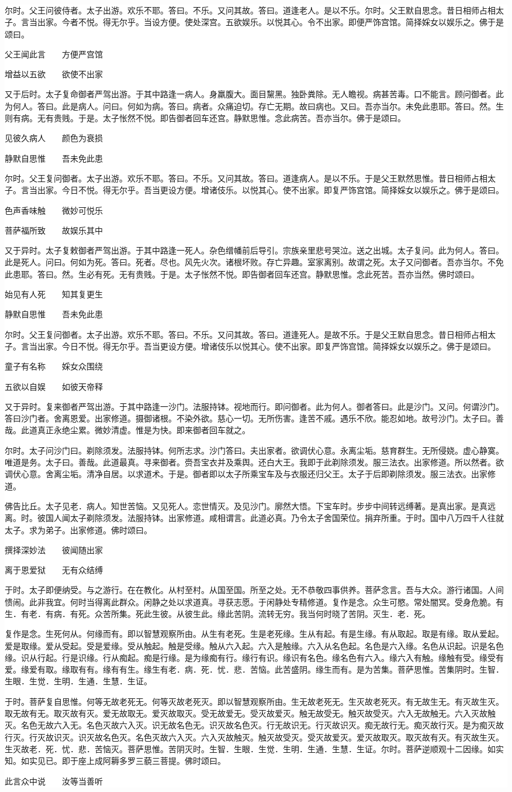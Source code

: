 尔时。父王问彼侍者。太子出游。欢乐不耶。答曰。不乐。又问其故。答曰。道逢老人。是以不乐。尔时。父王默自思念。昔日相师占相太子。言当出家。今者不悦。得无尔乎。当设方便。使处深宫。五欲娱乐。以悦其心。令不出家。即便严饰宫馆。简择婇女以娱乐之。佛于是颂曰。  

父王闻此言　　方便严宫馆  

增益以五欲　　欲使不出家  

又于后时。太子复命御者严驾出游。于其中路逢一病人。身羸腹大。面目黧黑。独卧粪除。无人瞻视。病甚苦毒。口不能言。顾问御者。此为何人。答曰。此是病人。问曰。何如为病。答曰。病者。众痛迫切。存亡无期。故曰病也。又曰。吾亦当尔。未免此患耶。答曰。然。生则有病。无有贵贱。于是。太子怅然不悦。即告御者回车还宫。静默思惟。念此病苦。吾亦当尔。佛于是颂曰。  

见彼久病人　　颜色为衰损  

静默自思惟　　吾未免此患  

尔时。父王复问御者。太子出游。欢乐不耶。答曰。不乐。又问其故。答曰。道逢病人。是以不乐。于是父王默然思惟。昔日相师占相太子。言当出家。今日不悦。得无尔乎。吾当更设方便。增诸伎乐。以悦其心。使不出家。即复严饰宫馆。简择婇女以娱乐之。佛于是颂曰。  

色声香味触　　微妙可悦乐  

菩萨福所致　　故娱乐其中  

又于异时。太子复敕御者严驾出游。于其中路逢一死人。杂色缯幡前后导引。宗族亲里悲号哭泣。送之出城。太子复问。此为何人。答曰。此是死人。问曰。何如为死。答曰。死者。尽也。风先火次。诸根坏败。存亡异趣。室家离别。故谓之死。太子又问御者。吾亦当尔。不免此患耶。答曰。然。生必有死。无有贵贱。于是。太子怅然不悦。即告御者回车还宫。静默思惟。念此死苦。吾亦当然。佛时颂曰。  

始见有人死　　知其复更生  

静默自思惟　　吾未免此患  

尔时。父王复问御者。太子出游。欢乐不耶。答曰。不乐。又问其故。答曰。道逢死人。是故不乐。于是父王默自思念。昔日相师占相太子。言当出家。今日不悦。得无尔乎。吾当更设方便。增诸伎乐以悦其心。使不出家。即复严饰宫馆。简择婇女以娱乐之。佛于是颂曰。  

童子有名称　　婇女众围绕  

五欲以自娱　　如彼天帝释  

又于异时。复来御者严驾出游。于其中路逢一沙门。法服持钵。视地而行。即问御者。此为何人。御者答曰。此是沙门。又问。何谓沙门。答曰沙门者。舍离恩爱。出家修道。摄御诸根。不染外欲。慈心一切。无所伤害。逢苦不戚。遇乐不欣。能忍如地。故号沙门。太子曰。善哉。此道真正永绝尘累。微妙清虚。惟是为快。即来御者回车就之。  

尔时。太子问沙门曰。剃除须发。法服持钵。何所志求。沙门答曰。夫出家者。欲调伏心意。永离尘垢。慈育群生。无所侵娆。虚心静寞。唯道是务。太子曰。善哉。此道最真。寻来御者。赍吾宝衣并及乘舆。还白大王。我即于此剃除须发。服三法衣。出家修道。所以然者。欲调伏心意。舍离尘垢。清净自居。以求道术。于是。御者即以太子所乘宝车及与衣服还归父王。太子于后即剃除须发。服三法衣。出家修道。  

佛告比丘。太子见老．病人。知世苦恼。又见死人。恋世情灭。及见沙门。廓然大悟。下宝车时。步步中间转远缚著。是真出家。是真远离。时。彼国人闻太子剃除须发。法服持钵。出家修道。咸相谓言。此道必真。乃令太子舍国荣位。捐弃所重。于时。国中八万四千人往就太子。求为弟子。出家修道。佛时颂曰。  

撰择深妙法　　彼闻随出家  

离于恩爱狱　　无有众结缚  

于时。太子即便纳受。与之游行。在在教化。从村至村。从国至国。所至之处。无不恭敬四事供养。菩萨念言。吾与大众。游行诸国。人间愦闹。此非我宜。何时当得离此群众。闲静之处以求道真。寻获志愿。于闲静处专精修道。复作是念。众生可愍。常处闇冥。受身危脆。有生．有老．有病．有死。众苦所集。死此生彼。从彼生此。缘此苦阴。流转无穷。我当何时晓了苦阴。灭生．老．死。  

复作是念。生死何从。何缘而有。即以智慧观察所由。从生有老死。生是老死缘。生从有起。有是生缘。有从取起。取是有缘。取从爱起。爱是取缘。爱从受起。受是爱缘。受从触起。触是受缘。触从六入起。六入是触缘。六入从名色起。名色是六入缘。名色从识起。识是名色缘。识从行起。行是识缘。行从痴起。痴是行缘。是为缘痴有行。缘行有识。缘识有名色。缘名色有六入。缘六入有触。缘触有受。缘受有爱。缘爱有取。缘取有有。缘有有生。缘生有老．病．死．忧．悲．苦恼。此苦盛阴。缘生而有。是为苦集。菩萨思惟。苦集阴时。生智．生眼．生觉．生明．生通．生慧．生证。  

于时。菩萨复自思惟。何等无故老死无。何等灭故老死灭。即以智慧观察所由。生无故老死无。生灭故老死灭。有无故生无。有灭故生灭。取无故有无。取灭故有灭。爱无故取无。爱灭故取灭。受无故爱无。受灭故爱灭。触无故受无。触灭故受灭。六入无故触无。六入灭故触灭。名色无故六入无。名色灭故六入灭。识无故名色无。识灭故名色灭。行无故识无。行灭故识灭。痴无故行无。痴灭故行灭。是为痴灭故行灭。行灭故识灭。识灭故名色灭。名色灭故六入灭。六入灭故触灭。触灭故受灭。受灭故爱灭。爱灭故取灭。取灭故有灭。有灭故生灭。生灭故老．死．忧．悲．苦恼灭。菩萨思惟。苦阴灭时。生智．生眼．生觉．生明．生通．生慧．生证。尔时。菩萨逆顺观十二因缘。如实知。如实见已。即于座上成阿耨多罗三藐三菩提。佛时颂曰。  

此言众中说　　汝等当善听  

